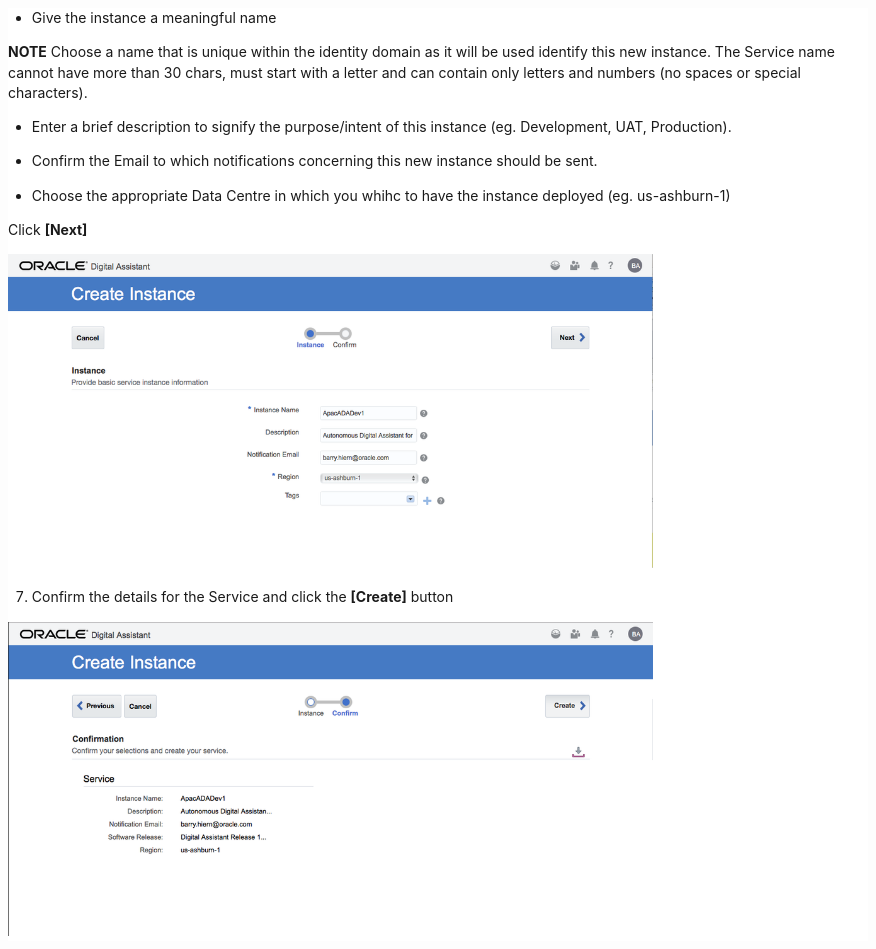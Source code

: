 * Give the instance a meaningful name

**NOTE** Choose a name that is unique within the identity domain as it will be used identify this new instance.  The Service name cannot have more than 30 chars, must start with a letter and can contain only letters and numbers (no spaces or special characters).

* Enter a brief description to signify the purpose/intent of this instance (eg. Development, UAT, Production).

* Confirm the Email to which notifications concerning this new instance should be sent.

* Choose the appropriate Data Centre in which you whihc to have the instance deployed (eg. us-ashburn-1)

Click **[Next]**

<img src="Images/Provision_ADA_3.png" width="75%"/>

7) Confirm the details for the Service and click the **[Create]** button

<img src="Images/Provision_ADA_4.png" width="75%"/>

